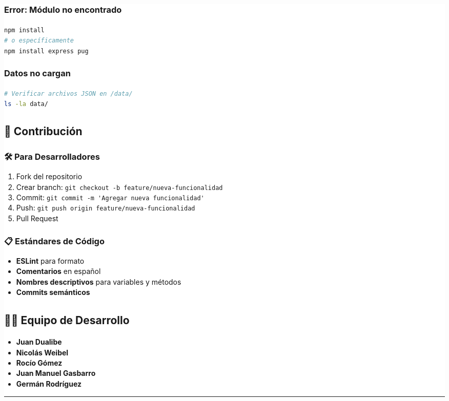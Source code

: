 ### Error: Módulo no encontrado
```bash
npm install
# o específicamente
npm install express pug
```

### Datos no cargan
```bash
# Verificar archivos JSON en /data/
ls -la data/
```

## 🤝 Contribución

### 🛠️ Para Desarrolladores
1. Fork del repositorio
2. Crear branch: `git checkout -b feature/nueva-funcionalidad`
3. Commit: `git commit -m 'Agregar nueva funcionalidad'`
4. Push: `git push origin feature/nueva-funcionalidad`
5. Pull Request

### 📋 Estándares de Código
- **ESLint** para formato
- **Comentarios** en español
- **Nombres descriptivos** para variables y métodos
- **Commits semánticos**

## 👨‍💻 Equipo de Desarrollo

- **Juan Dualibe** 
- **Nicolás Weibel** 
- **Rocío Gómez** 
- **Juan Manuel Gasbarro** 
- **Germán Rodríguez** 

---
